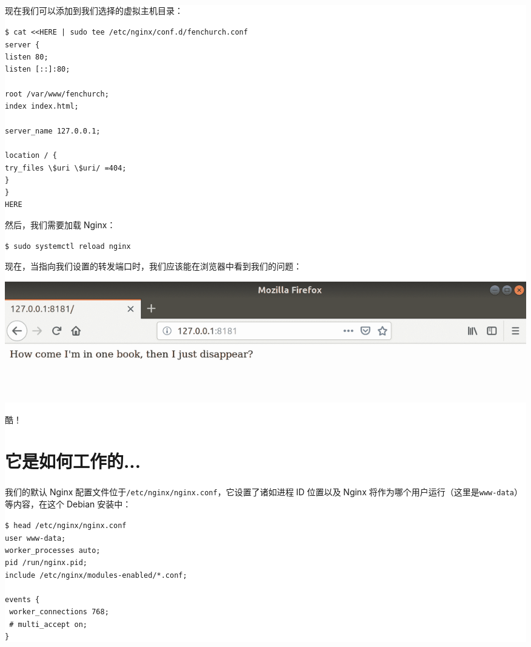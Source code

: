 现在我们可以添加到我们选择的虚拟主机目录：

```
$ cat <<HERE | sudo tee /etc/nginx/conf.d/fenchurch.conf
server {
listen 80;
listen [::]:80;

root /var/www/fenchurch;
index index.html;

server_name 127.0.0.1;

location / {
try_files \$uri \$uri/ =404;
}
}
HERE
```

然后，我们需要加载 Nginx：

```
$ sudo systemctl reload nginx
```

现在，当指向我们设置的转发端口时，我们应该能在浏览器中看到我们的问题：

![](img/f209f3e9-6460-4ea9-8e6e-774c67f0a3fb.png)

酷！

# 它是如何工作的...

我们的默认 Nginx 配置文件位于`/etc/nginx/nginx.conf`，它设置了诸如进程 ID 位置以及 Nginx 将作为哪个用户运行（这里是`www-data`）等内容，在这个 Debian 安装中：

```
$ head /etc/nginx/nginx.conf
user www-data;
worker_processes auto;
pid /run/nginx.pid;
include /etc/nginx/modules-enabled/*.conf;

events {
 worker_connections 768;
 # multi_accept on;
}
```
